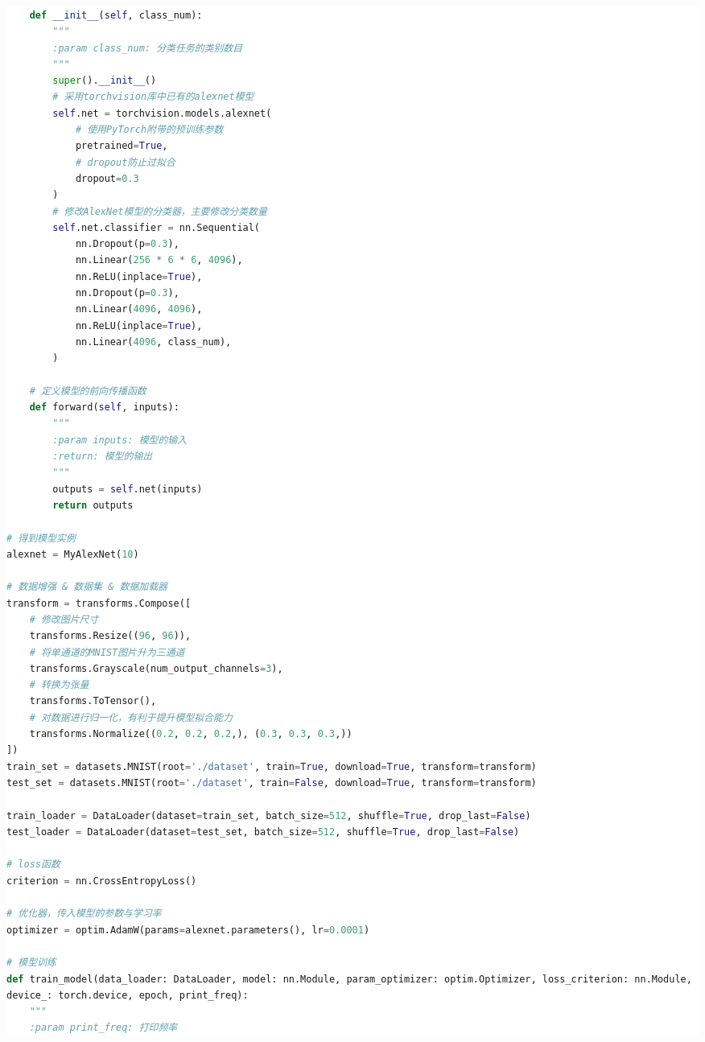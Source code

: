 ```python
    def __init__(self, class_num):
        """
        :param class_num: 分类任务的类别数目
        """
        super().__init__()
        # 采用torchvision库中已有的alexnet模型
        self.net = torchvision.models.alexnet(
            # 使用PyTorch附带的预训练参数
            pretrained=True,
            # dropout防止过拟合
            dropout=0.3
        )
        # 修改AlexNet模型的分类器，主要修改分类数量
        self.net.classifier = nn.Sequential(
            nn.Dropout(p=0.3),
            nn.Linear(256 * 6 * 6, 4096),
            nn.ReLU(inplace=True),
            nn.Dropout(p=0.3),
            nn.Linear(4096, 4096),
            nn.ReLU(inplace=True),
            nn.Linear(4096, class_num),
        )

    # 定义模型的前向传播函数
    def forward(self, inputs):
        """
        :param inputs: 模型的输入
        :return: 模型的输出
        """
        outputs = self.net(inputs)
        return outputs

# 得到模型实例
alexnet = MyAlexNet(10)

# 数据增强 & 数据集 & 数据加载器
transform = transforms.Compose([
    # 修改图片尺寸
    transforms.Resize((96, 96)),
    # 将单通道的MNIST图片升为三通道
    transforms.Grayscale(num_output_channels=3),
    # 转换为张量
    transforms.ToTensor(),
    # 对数据进行归一化，有利于提升模型拟合能力
    transforms.Normalize((0.2, 0.2, 0.2,), (0.3, 0.3, 0.3,))
])
train_set = datasets.MNIST(root='./dataset', train=True, download=True, transform=transform)
test_set = datasets.MNIST(root='./dataset', train=False, download=True, transform=transform)

train_loader = DataLoader(dataset=train_set, batch_size=512, shuffle=True, drop_last=False)
test_loader = DataLoader(dataset=test_set, batch_size=512, shuffle=True, drop_last=False)

# loss函数
criterion = nn.CrossEntropyLoss()

# 优化器，传入模型的参数与学习率
optimizer = optim.AdamW(params=alexnet.parameters(), lr=0.0001)

# 模型训练
def train_model(data_loader: DataLoader, model: nn.Module, param_optimizer: optim.Optimizer, loss_criterion: nn.Module, device_: torch.device, epoch, print_freq):
    """
    :param print_freq: 打印频率
```